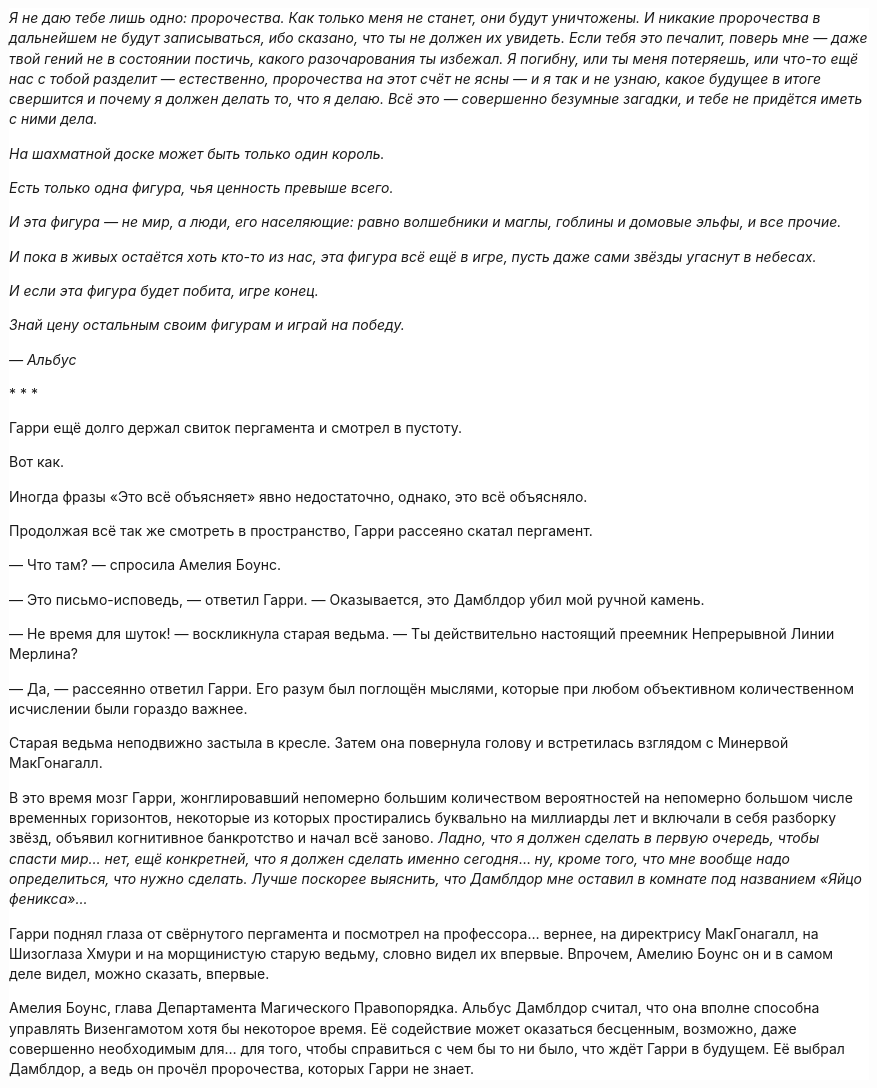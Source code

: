 *Я не даю тебе лишь одно: пророчества. Как только меня не станет, они будут уничтожены. И никакие пророчества в дальнейшем не будут записываться, ибо сказано, что ты не должен их увидеть. Если тебя это печалит, поверь мне — даже твой гений не в состоянии постичь, какого разочарования ты избежал. Я погибну, или ты меня потеряешь, или что-то ещё нас с тобой разделит — естественно, пророчества на этот счёт не ясны — и я так и не узнаю, какое будущее в итоге свершится и почему я должен делать то, что я делаю. Всё это — совершенно безумные загадки, и тебе не придётся иметь с ними дела.*

*На шахматной доске может быть только один король.*

*Есть только одна фигура, чья ценность превыше всего.*

*И эта фигура — не мир, а люди, его населяющие: равно волшебники и маглы, гоблины и домовые эльфы, и все прочие.*

*И пока в живых остаётся хоть кто-то из нас, эта фигура всё ещё в игре, пусть даже сами звёзды угаснут в небесах.*

*И если эта фигура будет побита, игре конец.*

*Знай цену остальным своим фигурам и играй на победу.*

*— Альбус*

\* \* \*

Гарри ещё долго держал свиток пергамента и смотрел в пустоту.

Вот как.

Иногда фразы «Это всё объясняет» явно недостаточно, однако, это всё объясняло.

Продолжая всё так же смотреть в пространство, Гарри рассеяно скатал пергамент.

— Что там? — спросила Амелия Боунс.

— Это письмо-исповедь, — ответил Гарри. — Оказывается, это Дамблдор убил мой ручной камень.

— Не время для шуток! — воскликнула старая ведьма. — Ты действительно настоящий преемник Непрерывной Линии Мерлина?

— Да, — рассеянно ответил Гарри. Его разум был поглощён мыслями, которые при любом объективном количественном исчислении были гораздо важнее.

Старая ведьма неподвижно застыла в кресле. Затем она повернула голову и встретилась взглядом с Минервой МакГонагалл.

В это время мозг Гарри, жонглировавший непомерно большим количеством вероятностей на непомерно большом числе временных горизонтов, некоторые из которых простирались буквально на миллиарды лет и включали в себя разборку звёзд, объявил когнитивное банкротство и начал всё заново. *Ладно, что я должен сделать в первую очередь, чтобы спасти мир… нет, ещё конкретней, что я должен сделать именно сегодня*… *ну, кроме того, что мне вообще надо определиться, что нужно сделать. Лучше поскорее выяснить, что Дамблдор мне оставил в комнате под названием «Яйцо феникса»...* 

Гарри поднял глаза от свёрнутого пергамента и посмотрел на профессора… вернее, на директрису МакГонагалл, на Шизоглаза Хмури и на морщинистую старую ведьму, словно видел их впервые. Впрочем, Амелию Боунс он и в самом деле видел, можно сказать, впервые.

Амелия Боунс, глава Департамента Магического Правопорядка. Альбус Дамблдор считал, что она вполне способна управлять Визенгамотом хотя бы некоторое время. Её содействие может оказаться бесценным, возможно, даже совершенно необходимым для… для того, чтобы справиться с чем бы то ни было, что ждёт Гарри в будущем. Её выбрал Дамблдор, а ведь он прочёл пророчества, которых Гарри не знает.
